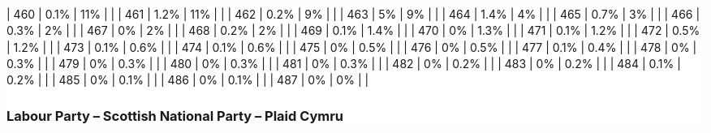| 460 | 0.1% | 11% |  |
| 461 | 1.2% | 11% |  |
| 462 | 0.2% | 9% |  |
| 463 | 5% | 9% |  |
| 464 | 1.4% | 4% |  |
| 465 | 0.7% | 3% |  |
| 466 | 0.3% | 2% |  |
| 467 | 0% | 2% |  |
| 468 | 0.2% | 2% |  |
| 469 | 0.1% | 1.4% |  |
| 470 | 0% | 1.3% |  |
| 471 | 0.1% | 1.2% |  |
| 472 | 0.5% | 1.2% |  |
| 473 | 0.1% | 0.6% |  |
| 474 | 0.1% | 0.6% |  |
| 475 | 0% | 0.5% |  |
| 476 | 0% | 0.5% |  |
| 477 | 0.1% | 0.4% |  |
| 478 | 0% | 0.3% |  |
| 479 | 0% | 0.3% |  |
| 480 | 0% | 0.3% |  |
| 481 | 0% | 0.3% |  |
| 482 | 0% | 0.2% |  |
| 483 | 0% | 0.2% |  |
| 484 | 0.1% | 0.2% |  |
| 485 | 0% | 0.1% |  |
| 486 | 0% | 0.1% |  |
| 487 | 0% | 0% |  |

### Labour Party – Scottish National Party – Plaid Cymru
